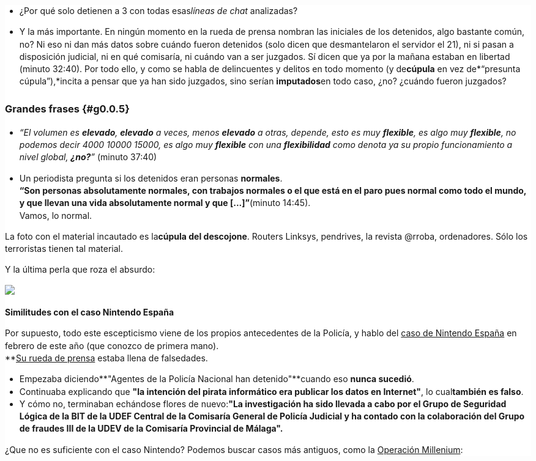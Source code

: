 -   ¿Por qué solo detienen a 3 con todas esas*líneas de chat* analizadas?

-   Y la más importante. En ningún momento en la rueda de prensa nombran las iniciales de los detenidos, algo bastante común, no? Ni eso ni
    dan más datos sobre cuándo fueron detenidos (solo dicen que desmantelaron el servidor el 21), ni si pasan a disposición judicial, ni en
    qué comisaría, ni cuándo van a ser juzgados. Sí dicen que ya por la mañana estaban en libertad (minuto 32:40). Por todo ello, y como se
    habla de delincuentes y delitos en todo momento (y de**cúpula** en vez de*“presunta cúpula”),*incita a pensar que ya han sido juzgados,
    sino serían **imputados**en todo caso, ¿no? ¿cuándo fueron juzgados?

### **Grandes frases** {#g0.0.5}

-   *“*El volumen es **elevado**, **elevado** a veces, menos **elevado** a otras, depende, esto es muy **flexible**, es algo muy
    **flexible**, no podemos decir 4000 10000 15000, es algo muy **flexible** con una **flexibilidad** como denota ya su propio
    funcionamiento a nivel global, **¿no?**”** (minuto 37:40)

-   Un periodista pregunta si los detenidos eran personas **normales**.\
    **“Son personas absolutamente **normales**, con trabajos **normales** o el que está en el paro **pues normal como todo el mundo**, y que
    llevan una vida absolutamente **normal** y que [...]”**(minuto 14:45).\
     Vamos, lo normal.

La foto con el material incautado es la**cúpula del descojone**. Routers Linksys, pendrives, la revista @rroba, ordenadores. Sólo los
terroristas tienen tal material.

Y la última perla que roza el absurdo:

[![](http://lainconscienciadepablo.net/pictures/anonymous-twit-policia.png)](http://twitter.com/#!/policia/status/79627214513127424)

**Similitudes con el caso Nintendo España**

Por supuesto, todo este escepticismo viene de los propios antecedentes de la Policía, y hablo del [caso de Nintendo
España](http://www.enriquedans.com/2011/02/nintendo-y-el-hacker-lecciones-aprendidas.html) en febrero de este año (que conozco de primera
mano).\
**[Su rueda de prensa](http://www.policia.es/prensa/20110214_2.html) estaba llena de falsedades.

-   Empezaba diciendo**"Agentes de la Policía Nacional han detenido"**cuando eso **nunca sucedió**.
-   Continuaba explicando que **"la intención del pirata informático era publicar los datos en Internet"**, lo cual**también es falso**.
-   Y cómo no, terminaban echándose flores de nuevo:**"La investigación ha sido llevada a cabo por el Grupo de Seguridad Lógica de la BIT de
    la UDEF Central de la Comisaría General de Policía Judicial y ha contado con la colaboración del Grupo de fraudes III de la UDEV de la
    Comisaría Provincial de Málaga".**

¿Que no es suficiente con el caso Nintendo? Podemos buscar casos más antiguos, como la [Operación
Millenium](http://www.hackstory.net/index.php/Operaci%C3%B3n_Millenium):
